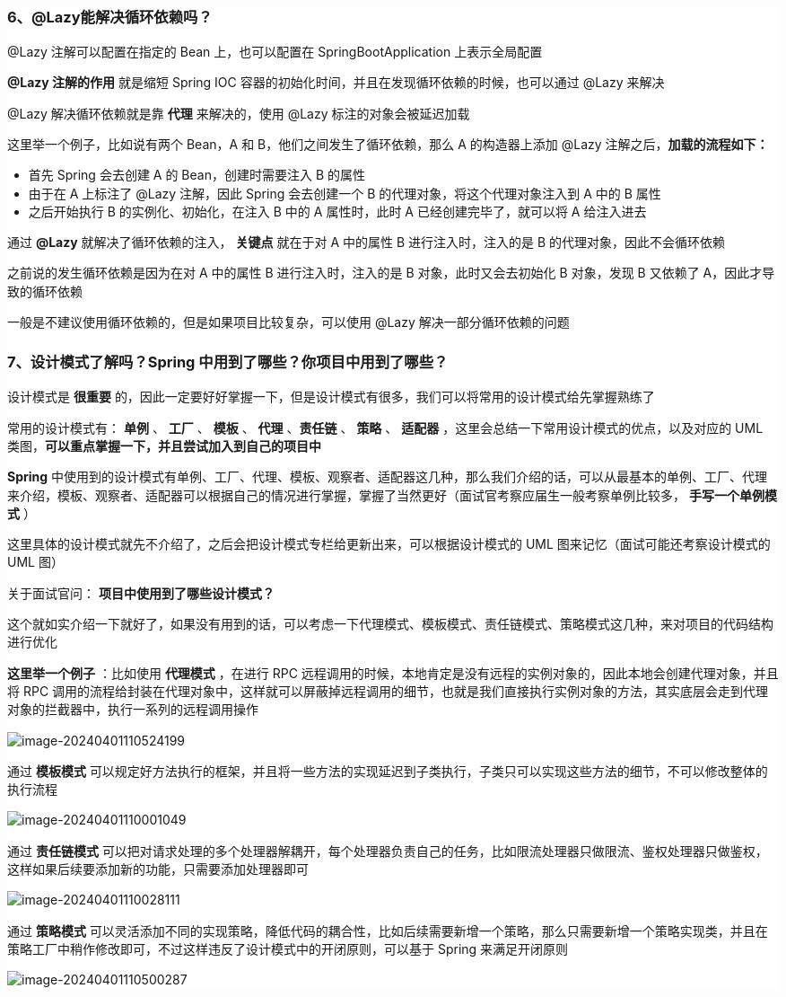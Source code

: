 ### 6、@Lazy能解决循环依赖吗？

@Lazy 注解可以配置在指定的 Bean 上，也可以配置在 SpringBootApplication 上表示全局配置

**@Lazy 注解的作用** 就是缩短 Spring IOC 容器的初始化时间，并且在发现循环依赖的时候，也可以通过 @Lazy 来解决



@Lazy 解决循环依赖就是靠 **代理** 来解决的，使用 @Lazy 标注的对象会被延迟加载

这里举一个例子，比如说有两个 Bean，A 和 B，他们之间发生了循环依赖，那么 A 的构造器上添加 @Lazy 注解之后，**加载的流程如下：**

- 首先 Spring 会去创建 A 的 Bean，创建时需要注入 B 的属性
- 由于在 A 上标注了 @Lazy 注解，因此 Spring 会去创建一个 B 的代理对象，将这个代理对象注入到 A 中的 B 属性
- 之后开始执行 B 的实例化、初始化，在注入 B 中的 A 属性时，此时 A 已经创建完毕了，就可以将 A 给注入进去

通过 **@Lazy** 就解决了循环依赖的注入， **关键点** 就在于对 A 中的属性 B 进行注入时，注入的是 B 的代理对象，因此不会循环依赖

之前说的发生循环依赖是因为在对 A 中的属性 B 进行注入时，注入的是 B 对象，此时又会去初始化 B 对象，发现 B 又依赖了 A，因此才导致的循环依赖



一般是不建议使用循环依赖的，但是如果项目比较复杂，可以使用 @Lazy 解决一部分循环依赖的问题





### 7、设计模式了解吗？Spring 中用到了哪些？你项目中用到了哪些？

设计模式是 **很重要** 的，因此一定要好好掌握一下，但是设计模式有很多，我们可以将常用的设计模式给先掌握熟练了

常用的设计模式有： **单例** 、 **工厂** 、 **模板** 、 **代理** 、**责任链** 、 **策略** 、 **适配器** ，这里会总结一下常用设计模式的优点，以及对应的 UML 类图，**可以重点掌握一下，并且尝试加入到自己的项目中** 

**Spring** 中使用到的设计模式有单例、工厂、代理、模板、观察者、适配器这几种，那么我们介绍的话，可以从最基本的单例、工厂、代理来介绍，模板、观察者、适配器可以根据自己的情况进行掌握，掌握了当然更好（面试官考察应届生一般考察单例比较多， **手写一个单例模式** ）

这里具体的设计模式就先不介绍了，之后会把设计模式专栏给更新出来，可以根据设计模式的 UML 图来记忆（面试可能还考察设计模式的 UML 图）

关于面试官问： **项目中使用到了哪些设计模式？**

这个就如实介绍一下就好了，如果没有用到的话，可以考虑一下代理模式、模板模式、责任链模式、策略模式这几种，来对项目的代码结构进行优化

**这里举一个例子** ：比如使用 **代理模式** ，在进行 RPC 远程调用的时候，本地肯定是没有远程的实例对象的，因此本地会创建代理对象，并且将 RPC 调用的流程给封装在代理对象中，这样就可以屏蔽掉远程调用的细节，也就是我们直接执行实例对象的方法，其实底层会走到代理对象的拦截器中，执行一系列的远程调用操作

![image-20240401110524199](https://11laile-note-img.oss-cn-beijing.aliyuncs.com/image-20240401110524199.png)

通过 **模板模式** 可以规定好方法执行的框架，并且将一些方法的实现延迟到子类执行，子类只可以实现这些方法的细节，不可以修改整体的执行流程

![image-20240401110001049](https://11laile-note-img.oss-cn-beijing.aliyuncs.com/image-20240401110001049.png)

通过 **责任链模式** 可以把对请求处理的多个处理器解耦开，每个处理器负责自己的任务，比如限流处理器只做限流、鉴权处理器只做鉴权，这样如果后续要添加新的功能，只需要添加处理器即可

![image-20240401110028111](https://11laile-note-img.oss-cn-beijing.aliyuncs.com/image-20240401110028111.png)

通过 **策略模式** 可以灵活添加不同的实现策略，降低代码的耦合性，比如后续需要新增一个策略，那么只需要新增一个策略实现类，并且在策略工厂中稍作修改即可，不过这样违反了设计模式中的开闭原则，可以基于 Spring 来满足开闭原则

![image-20240401110500287](https://11laile-note-img.oss-cn-beijing.aliyuncs.com/image-20240401110500287.png)

